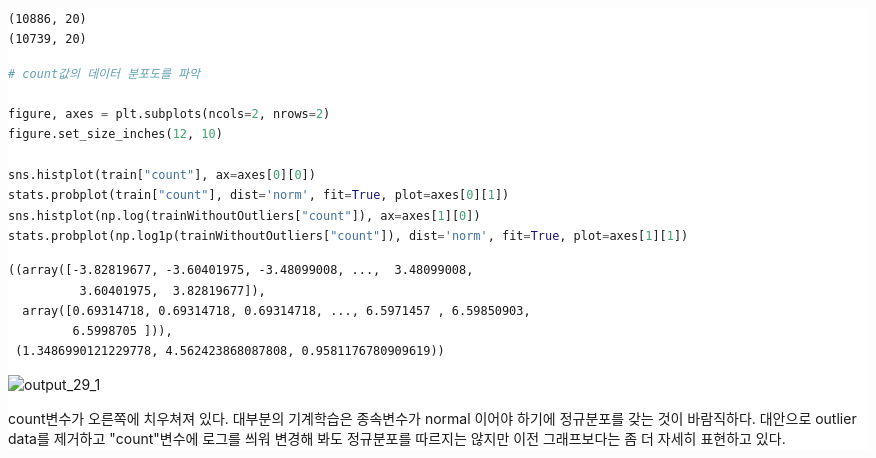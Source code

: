     (10886, 20)
    (10739, 20)



```python
# count값의 데이터 분포도를 파악

figure, axes = plt.subplots(ncols=2, nrows=2)
figure.set_size_inches(12, 10)

sns.histplot(train["count"], ax=axes[0][0])
stats.probplot(train["count"], dist='norm', fit=True, plot=axes[0][1])
sns.histplot(np.log(trainWithoutOutliers["count"]), ax=axes[1][0])
stats.probplot(np.log1p(trainWithoutOutliers["count"]), dist='norm', fit=True, plot=axes[1][1])
```




    ((array([-3.82819677, -3.60401975, -3.48099008, ...,  3.48099008,
              3.60401975,  3.82819677]),
      array([0.69314718, 0.69314718, 0.69314718, ..., 6.5971457 , 6.59850903,
             6.5998705 ])),
     (1.3486990121229778, 4.562423868087808, 0.9581176780909619))





![output_29_1](../../../../OneDrive/바탕%20화면/blog/GitHubPageMaker-master%20(2)/GitHubPageMaker-master/img/kaggle/bikesharingdemand/output_29_1.png)




count변수가 오른쪽에 치우쳐져 있다. 대부분의 기계학습은 종속변수가 normal 이어야 하기에 정규분포를 갖는 것이 바람직하다. 대안으로 outlier data를 제거하고 "count"변수에 로그를 씌워 변경해 봐도 정규분포를 따르지는 않지만 이전 그래프보다는 좀 더 자세히 표현하고 있다.


